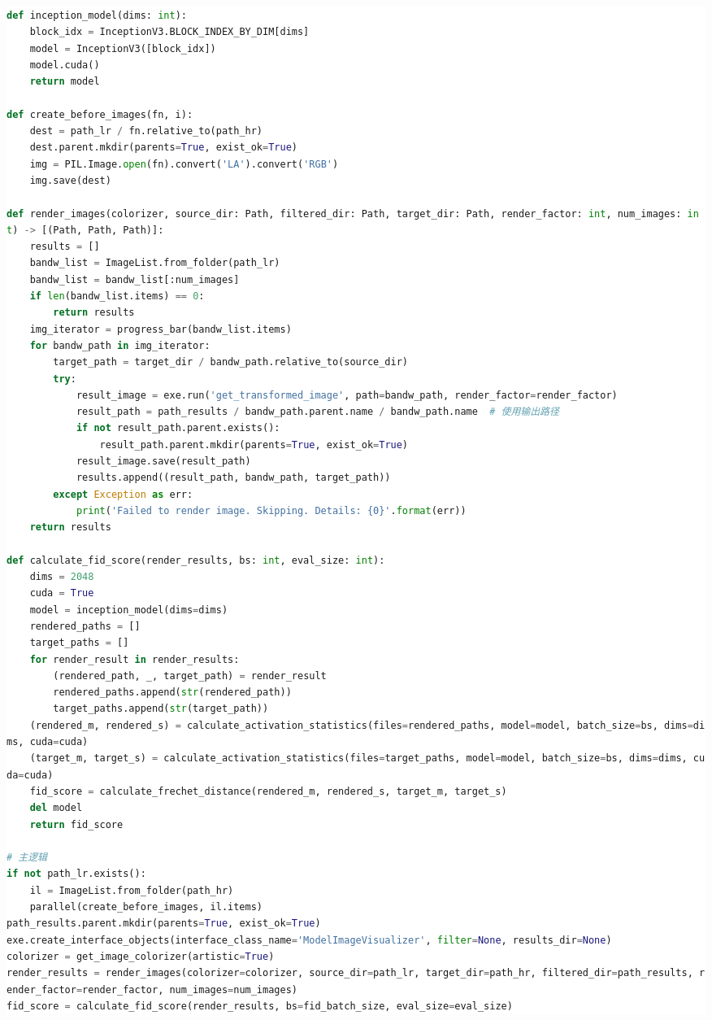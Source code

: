 ```python
def inception_model(dims: int):
    block_idx = InceptionV3.BLOCK_INDEX_BY_DIM[dims]
    model = InceptionV3([block_idx])
    model.cuda()
    return model

def create_before_images(fn, i):
    dest = path_lr / fn.relative_to(path_hr)
    dest.parent.mkdir(parents=True, exist_ok=True)
    img = PIL.Image.open(fn).convert('LA').convert('RGB')
    img.save(dest)

def render_images(colorizer, source_dir: Path, filtered_dir: Path, target_dir: Path, render_factor: int, num_images: int) -> [(Path, Path, Path)]:
    results = []
    bandw_list = ImageList.from_folder(path_lr)
    bandw_list = bandw_list[:num_images]
    if len(bandw_list.items) == 0:
        return results
    img_iterator = progress_bar(bandw_list.items)
    for bandw_path in img_iterator:
        target_path = target_dir / bandw_path.relative_to(source_dir)
        try:
            result_image = exe.run('get_transformed_image', path=bandw_path, render_factor=render_factor)
            result_path = path_results / bandw_path.parent.name / bandw_path.name  # 使用输出路径
            if not result_path.parent.exists():
                result_path.parent.mkdir(parents=True, exist_ok=True)
            result_image.save(result_path)
            results.append((result_path, bandw_path, target_path))
        except Exception as err:
            print('Failed to render image. Skipping. Details: {0}'.format(err))
    return results

def calculate_fid_score(render_results, bs: int, eval_size: int):
    dims = 2048
    cuda = True
    model = inception_model(dims=dims)
    rendered_paths = []
    target_paths = []
    for render_result in render_results:
        (rendered_path, _, target_path) = render_result
        rendered_paths.append(str(rendered_path))
        target_paths.append(str(target_path))
    (rendered_m, rendered_s) = calculate_activation_statistics(files=rendered_paths, model=model, batch_size=bs, dims=dims, cuda=cuda)
    (target_m, target_s) = calculate_activation_statistics(files=target_paths, model=model, batch_size=bs, dims=dims, cuda=cuda)
    fid_score = calculate_frechet_distance(rendered_m, rendered_s, target_m, target_s)
    del model
    return fid_score

# 主逻辑
if not path_lr.exists():
    il = ImageList.from_folder(path_hr)
    parallel(create_before_images, il.items)
path_results.parent.mkdir(parents=True, exist_ok=True)
exe.create_interface_objects(interface_class_name='ModelImageVisualizer', filter=None, results_dir=None)
colorizer = get_image_colorizer(artistic=True)
render_results = render_images(colorizer=colorizer, source_dir=path_lr, target_dir=path_hr, filtered_dir=path_results, render_factor=render_factor, num_images=num_images)
fid_score = calculate_fid_score(render_results, bs=fid_batch_size, eval_size=eval_size)
```